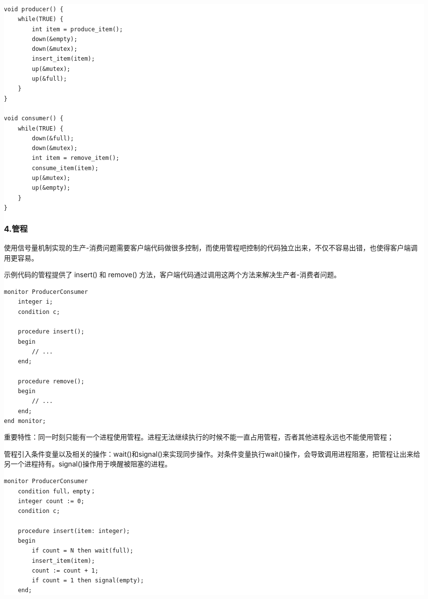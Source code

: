     void producer() {
        while(TRUE) {
            int item = produce_item();
            down(&empty);
            down(&mutex);
            insert_item(item);
            up(&mutex);
            up(&full);
        }
    }

    void consumer() {
        while(TRUE) {
            down(&full);
            down(&mutex);
            int item = remove_item();
            consume_item(item);
            up(&mutex);
            up(&empty);
        }
    }

### 4.管程
使用信号量机制实现的生产-消费问题需要客户端代码做很多控制，而使用管程吧控制的代码独立出来，不仅不容易出错，也使得客户端调用更容易。

示例代码的管程提供了 insert() 和 remove() 方法，客户端代码通过调用这两个方法来解决生产者-消费者问题。

    monitor ProducerConsumer
        integer i;
        condition c;

        procedure insert();
        begin
            // ...
        end;

        procedure remove();
        begin
            // ...
        end;
    end monitor;
重要特性：同一时刻只能有一个进程使用管程。进程无法继续执行的时候不能一直占用管程，否者其他进程永远也不能使用管程；

管程引入条件变量以及相关的操作：wait()和signal()来实现同步操作。对条件变量执行wait()操作，会导致调用进程阻塞，把管程让出来给另一个进程持有。signal()操作用于唤醒被阻塞的进程。

    monitor ProducerConsumer
        condition full，empty；
        integer count := 0;
        condition c;

        procedure insert(item: integer);
        begin
            if count = N then wait(full);
            insert_item(item);
            count := count + 1;
            if count = 1 then signal(empty);
        end;
